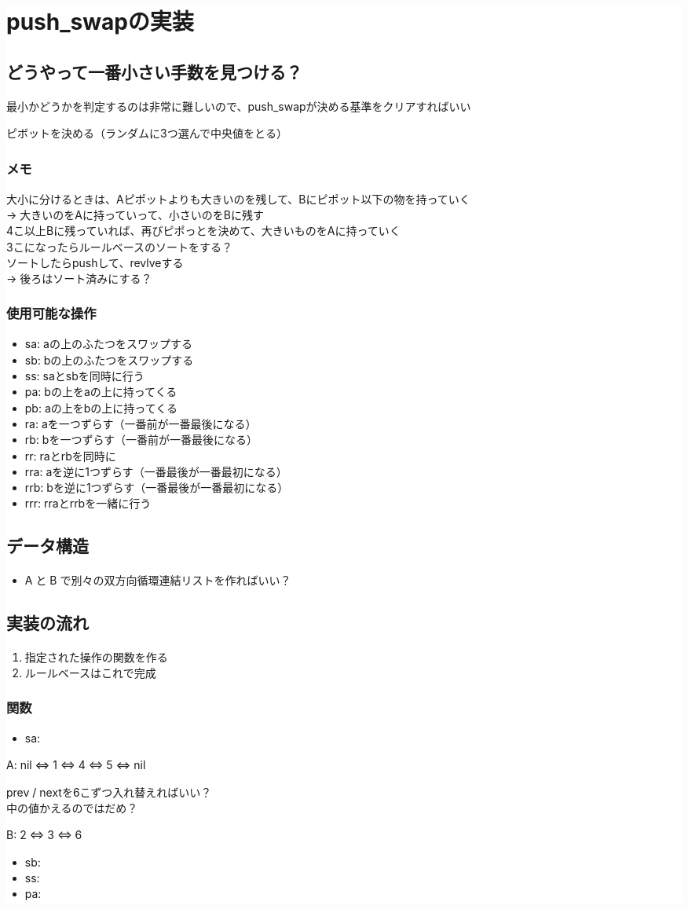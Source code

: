 # push_swapの実装

## どうやって一番小さい手数を見つける？

最小かどうかを判定するのは非常に難しいので、push_swapが決める基準をクリアすればいい  

ピボットを決める（ランダムに3つ選んで中央値をとる）  


### メモ
大小に分けるときは、Aピポットよりも大きいのを残して、Bにピポット以下の物を持っていく  
→ 大きいのをAに持っていって、小さいのをBに残す  
4こ以上Bに残っていれば、再びピポっとを決めて、大きいものをAに持っていく  
3こになったらルールベースのソートをする？  
ソートしたらpushして、revlveする  
→ 後ろはソート済みにする？  

### 使用可能な操作
- sa: aの上のふたつをスワップする  
- sb: bの上のふたつをスワップする  
- ss: saとsbを同時に行う  
- pa: bの上をaの上に持ってくる  
- pb: aの上をbの上に持ってくる  
- ra: aを一つずらす（一番前が一番最後になる）  
- rb: bを一つずらす（一番前が一番最後になる）  
- rr: raとrbを同時に   
- rra: aを逆に1つずらす（一番最後が一番最初になる）  
- rrb: bを逆に1つずらす（一番最後が一番最初になる）  
- rrr: rraとrrbを一緒に行う  

## データ構造
- A と B で別々の双方向循環連結リストを作ればいい？  

## 実装の流れ
1. 指定された操作の関数を作る
2. ルールベースはこれで完成

### 関数
- sa: 

A: nil <=> 1 <=> 4 <=> 5 <=> nil  

prev / nextを6こずつ入れ替えればいい？  
中の値かえるのではだめ？  

B: 2 <=> 3 <=> 6  

- sb: 
- ss: 
- pa: 
